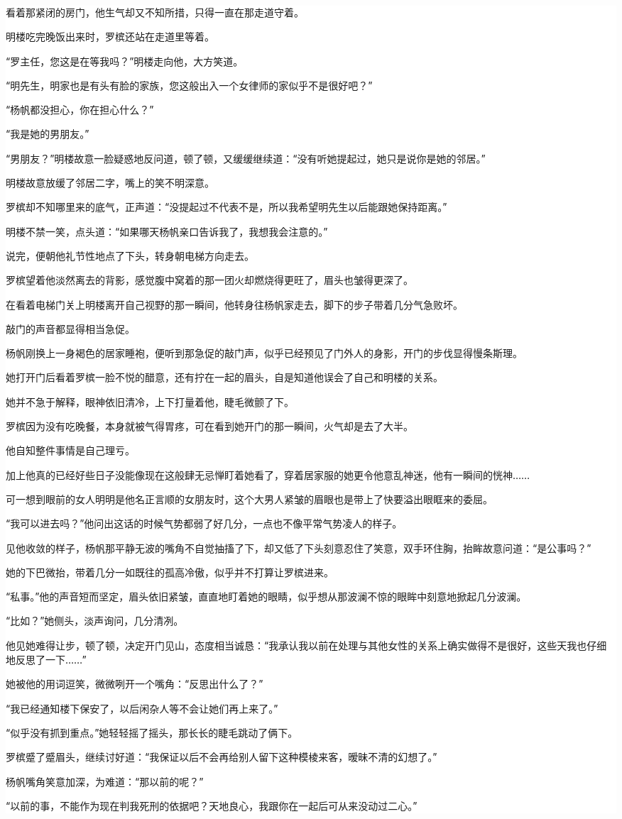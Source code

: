 看着那紧闭的房门，他生气却又不知所措，只得一直在那走道守着。

明楼吃完晚饭出来时，罗槟还站在走道里等着。

“罗主任，您这是在等我吗？”明楼走向他，大方笑道。

“明先生，明家也是有头有脸的家族，您这般出入一个女律师的家似乎不是很好吧？”

“杨帆都没担心，你在担心什么？”

“我是她的男朋友。”

“男朋友？”明楼故意一脸疑惑地反问道，顿了顿，又缓缓继续道：“没有听她提起过，她只是说你是她的邻居。”

明楼故意放缓了邻居二字，嘴上的笑不明深意。

罗槟却不知哪里来的底气，正声道：“没提起过不代表不是，所以我希望明先生以后能跟她保持距离。”

明楼不禁一笑，点头道：“如果哪天杨帆亲口告诉我了，我想我会注意的。”

说完，便朝他礼节性地点了下头，转身朝电梯方向走去。

罗槟望着他淡然离去的背影，感觉腹中窝着的那一团火却燃烧得更旺了，眉头也皱得更深了。

在看着电梯门关上明楼离开自己视野的那一瞬间，他转身往杨帆家走去，脚下的步子带着几分气急败坏。

敲门的声音都显得相当急促。

杨帆刚换上一身褐色的居家睡袍，便听到那急促的敲门声，似乎已经预见了门外人的身影，开门的步伐显得慢条斯理。

她打开门后看着罗槟一脸不悦的醋意，还有拧在一起的眉头，自是知道他误会了自己和明楼的关系。

她并不急于解释，眼神依旧清冷，上下打量着他，睫毛微颤了下。

罗槟因为没有吃晚餐，本身就被气得胃疼，可在看到她开门的那一瞬间，火气却是去了大半。

他自知整件事情是自己理亏。

加上他真的已经好些日子没能像现在这般肆无忌惮盯着她看了，穿着居家服的她更令他意乱神迷，他有一瞬间的恍神……

可一想到眼前的女人明明是他名正言顺的女朋友时，这个大男人紧皱的眉眼也是带上了快要溢出眼眶来的委屈。

“我可以进去吗？”他问出这话的时候气势都弱了好几分，一点也不像平常气势凌人的样子。

见他收敛的样子，杨帆那平静无波的嘴角不自觉抽搐了下，却又低了下头刻意忍住了笑意，双手环住胸，抬眸故意问道：“是公事吗？”

她的下巴微抬，带着几分一如既往的孤高冷傲，似乎并不打算让罗槟进来。

“私事。”他的声音短而坚定，眉头依旧紧皱，直直地盯着她的眼睛，似乎想从那波澜不惊的眼眸中刻意地掀起几分波澜。

“比如？”她侧头，淡声询问，几分清冽。

他见她难得让步，顿了顿，决定开门见山，态度相当诚恳：“我承认我以前在处理与其他女性的关系上确实做得不是很好，这些天我也仔细地反思了一下……”

她被他的用词逗笑，微微咧开一个嘴角：“反思出什么了？”

“我已经通知楼下保安了，以后闲杂人等不会让她们再上来了。”

“似乎没有抓到重点。”她轻轻摇了摇头，那长长的睫毛跳动了俩下。

罗槟蹙了蹙眉头，继续讨好道：“我保证以后不会再给别人留下这种模棱来客，暧昧不清的幻想了。”

杨帆嘴角笑意加深，为难道：“那以前的呢？”

“以前的事，不能作为现在判我死刑的依据吧？天地良心，我跟你在一起后可从来没动过二心。”

